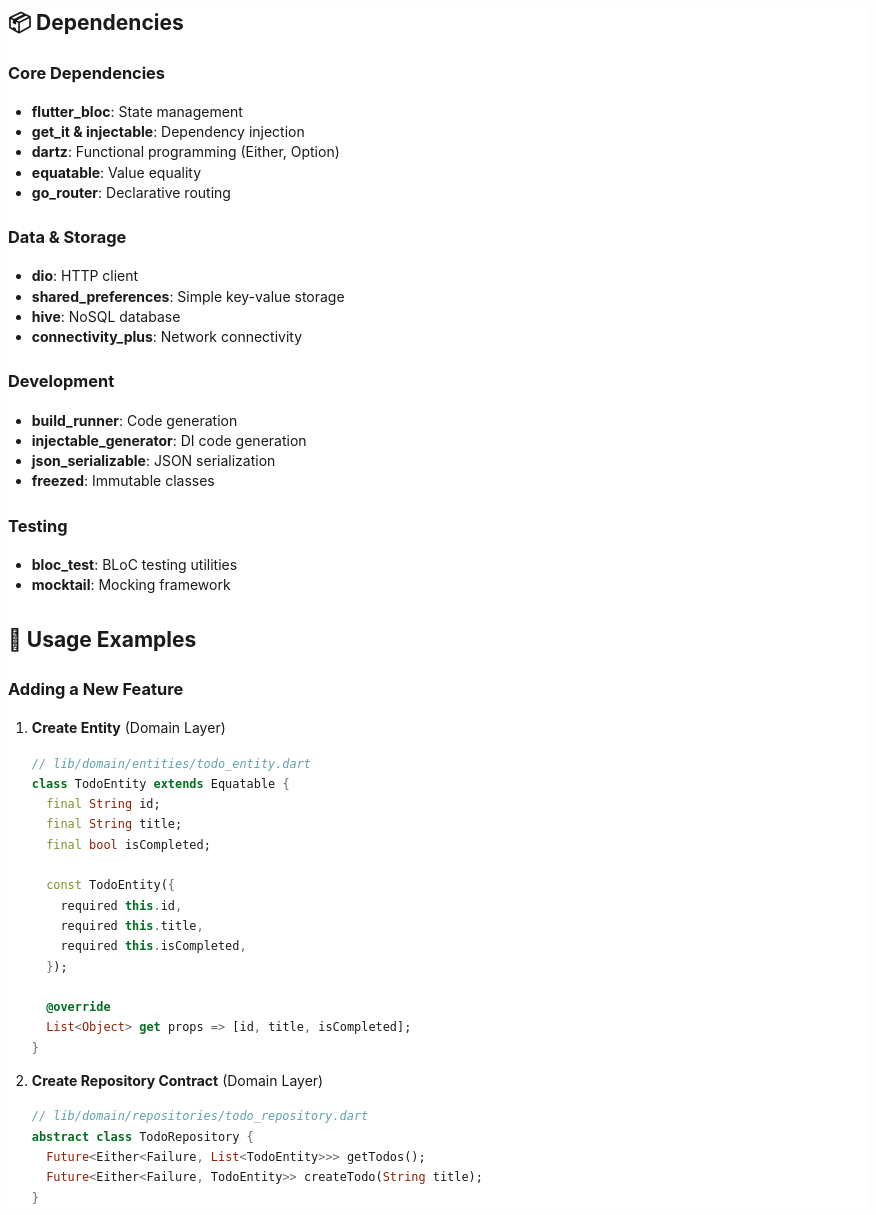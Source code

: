 ## 📦 Dependencies

### Core Dependencies
- **flutter_bloc**: State management
- **get_it & injectable**: Dependency injection
- **dartz**: Functional programming (Either, Option)
- **equatable**: Value equality
- **go_router**: Declarative routing

### Data & Storage
- **dio**: HTTP client
- **shared_preferences**: Simple key-value storage
- **hive**: NoSQL database
- **connectivity_plus**: Network connectivity

### Development
- **build_runner**: Code generation
- **injectable_generator**: DI code generation
- **json_serializable**: JSON serialization
- **freezed**: Immutable classes

### Testing
- **bloc_test**: BLoC testing utilities
- **mocktail**: Mocking framework

## 🎯 Usage Examples

### Adding a New Feature

1. **Create Entity** (Domain Layer)
   ```dart
   // lib/domain/entities/todo_entity.dart
   class TodoEntity extends Equatable {
     final String id;
     final String title;
     final bool isCompleted;
     
     const TodoEntity({
       required this.id,
       required this.title,
       required this.isCompleted,
     });
     
     @override
     List<Object> get props => [id, title, isCompleted];
   }
   ```

2. **Create Repository Contract** (Domain Layer)
   ```dart
   // lib/domain/repositories/todo_repository.dart
   abstract class TodoRepository {
     Future<Either<Failure, List<TodoEntity>>> getTodos();
     Future<Either<Failure, TodoEntity>> createTodo(String title);
   }
   ```
